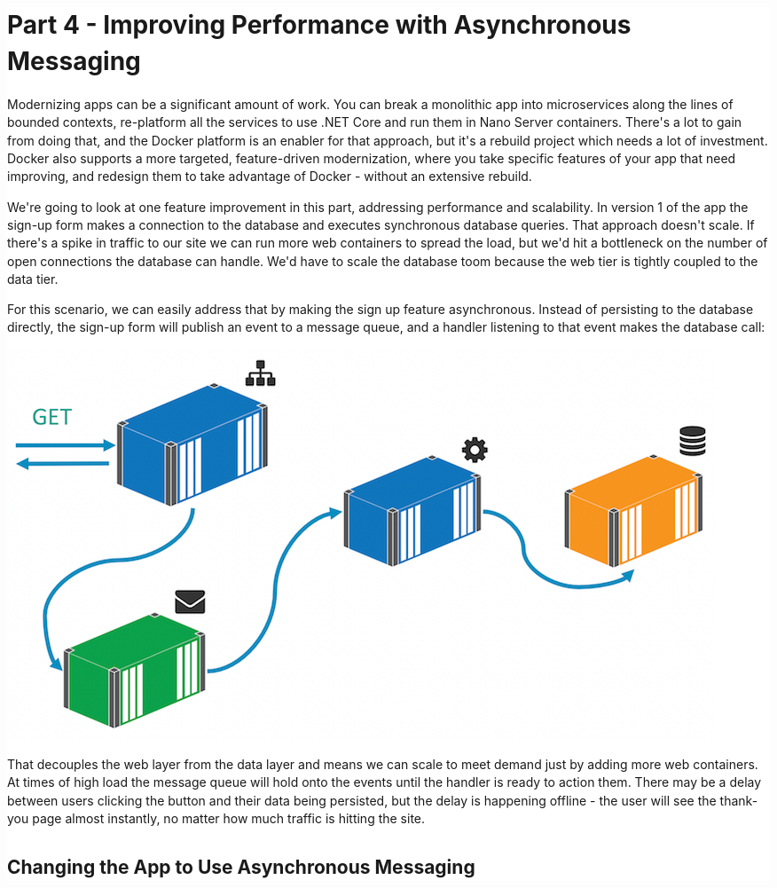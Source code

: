 # Part 4 - Improving Performance with Asynchronous Messaging

Modernizing apps can be a significant amount of work. You can break a monolithic app into microservices along the lines of bounded contexts, re-platform all the services to use .NET Core and run them in Nano Server containers. There's a lot to gain from doing that, and the Docker platform is an enabler for that approach, but it's a rebuild project which needs a lot of investment.  Docker also supports a more targeted, feature-driven modernization, where you take specific features of your app that need improving, and redesign them to take advantage of Docker - without an extensive rebuild.

We're going to look at one feature improvement in this part, addressing performance and scalability. In version 1 of the app the sign-up form makes a connection to the database and executes synchronous database queries. That approach doesn't scale. If there's a spike in traffic to our site we can run more web containers to spread the load, but we'd hit a bottleneck on the number of open connections the database can handle. We'd have to scale the database toom because the web tier is tightly coupled to the data tier.

For this scenario, we can easily address that by making the sign up feature asynchronous. Instead of persisting to the database directly, the sign-up form will publish an event to a message queue, and a handler listening to that event makes the database call:

![v2 architecture](img/v2-arch.png)

That decouples the web layer from the data layer and means we can scale to meet demand just by adding more web containers. At times of high load the message queue will hold onto the events until the handler is ready to action them. There may be a delay between users clicking the button and their data being persisted, but the delay is happening offline - the user will see the thank-you page almost instantly, no matter how much traffic is hitting the site.

## Changing the App to Use Asynchronous Messaging
